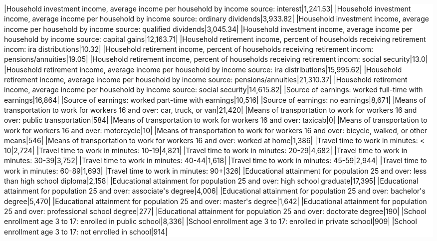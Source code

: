 |Household investment income, average income per household by income source: interest|1,241.53|
|Household investment income, average income per household by income source: ordinary dividends|3,933.82|
|Household investment income, average income per household by income source: qualified dividends|3,045.34|
|Household investment income, average income per household by income source: capital gains|12,163.71|
|Household retirement income, percent of households receiving retirement incom: ira distributions|10.32|
|Household retirement income, percent of households receiving retirement incom: pensions/annuities|19.05|
|Household retirement income, percent of households receiving retirement incom: social security|13.0|
|Household retirement income, average income per household by income source: ira distributions|15,995.62|
|Household retirement income, average income per household by income source: pensions/annuities|21,310.37|
|Household retirement income, average income per household by income source: social security|14,615.82|
|Source of earnings: worked full-time with earnings|16,864|
|Source of earnings: worked part-time with earnings|10,516|
|Source of earnings: no earnings|8,671|
|Means of transportation to work for workers 16 and over: car, truck, or van|21,420|
|Means of transportation to work for workers 16 and over: public transportation|584|
|Means of transportation to work for workers 16 and over: taxicab|0|
|Means of transportation to work for workers 16 and over: motorcycle|10|
|Means of transportation to work for workers 16 and over: bicycle, walked, or other means|546|
|Means of transportation to work for workers 16 and over: worked at home|1,386|
|Travel time to work in minutes: < 10|2,724|
|Travel time to work in minutes: 10-19|4,821|
|Travel time to work in minutes: 20-29|4,682|
|Travel time to work in minutes: 30-39|3,752|
|Travel time to work in minutes: 40-44|1,618|
|Travel time to work in minutes: 45-59|2,944|
|Travel time to work in minutes: 60-89|1,693|
|Travel time to work in minutes: 90+|326|
|Educational attainment for population 25 and over: less than high school diploma|2,158|
|Educational attainment for population 25 and over: high school graduate|17,395|
|Educational attainment for population 25 and over: associate's degree|4,006|
|Educational attainment for population 25 and over: bachelor's degree|5,470|
|Educational attainment for population 25 and over: master's degree|1,642|
|Educational attainment for population 25 and over: professional school degree|277|
|Educational attainment for population 25 and over: doctorate degree|190|
|School enrollment age 3 to 17: enrolled in public school|8,336|
|School enrollment age 3 to 17: enrolled in private school|909|
|School enrollment age 3 to 17: not enrolled in school|914|
